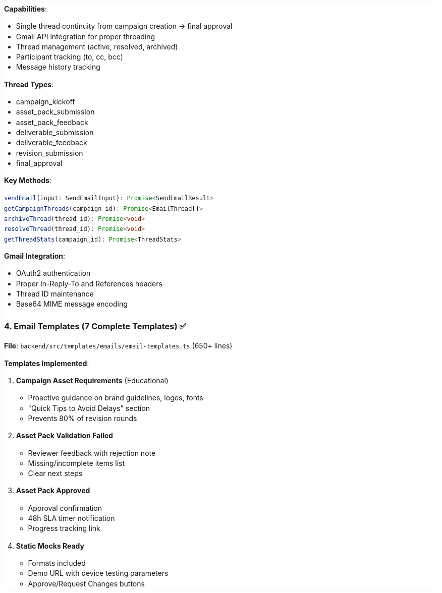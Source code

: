 **Capabilities**:
- Single thread continuity from campaign creation → final approval
- Gmail API integration for proper threading
- Thread management (active, resolved, archived)
- Participant tracking (to, cc, bcc)
- Message history tracking

**Thread Types**:
- campaign_kickoff
- asset_pack_submission
- asset_pack_feedback
- deliverable_submission
- deliverable_feedback
- revision_submission
- final_approval

**Key Methods**:
```typescript
sendEmail(input: SendEmailInput): Promise<SendEmailResult>
getCampaignThreads(campaign_id): Promise<EmailThread[]>
archiveThread(thread_id): Promise<void>
resolveThread(thread_id): Promise<void>
getThreadStats(campaign_id): Promise<ThreadStats>
```

**Gmail Integration**:
- OAuth2 authentication
- Proper In-Reply-To and References headers
- Thread ID maintenance
- Base64 MIME message encoding

### 4. Email Templates (7 Complete Templates) ✅

**File**: `backend/src/templates/emails/email-templates.ts` (650+ lines)

**Templates Implemented**:

1. **Campaign Asset Requirements** (Educational)
   - Proactive guidance on brand guidelines, logos, fonts
   - "Quick Tips to Avoid Delays" section
   - Prevents 80% of revision rounds

2. **Asset Pack Validation Failed**
   - Reviewer feedback with rejection note
   - Missing/incomplete items list
   - Clear next steps

3. **Asset Pack Approved**
   - Approval confirmation
   - 48h SLA timer notification
   - Progress tracking link

4. **Static Mocks Ready**
   - Formats included
   - Demo URL with device testing parameters
   - Approve/Request Changes buttons
